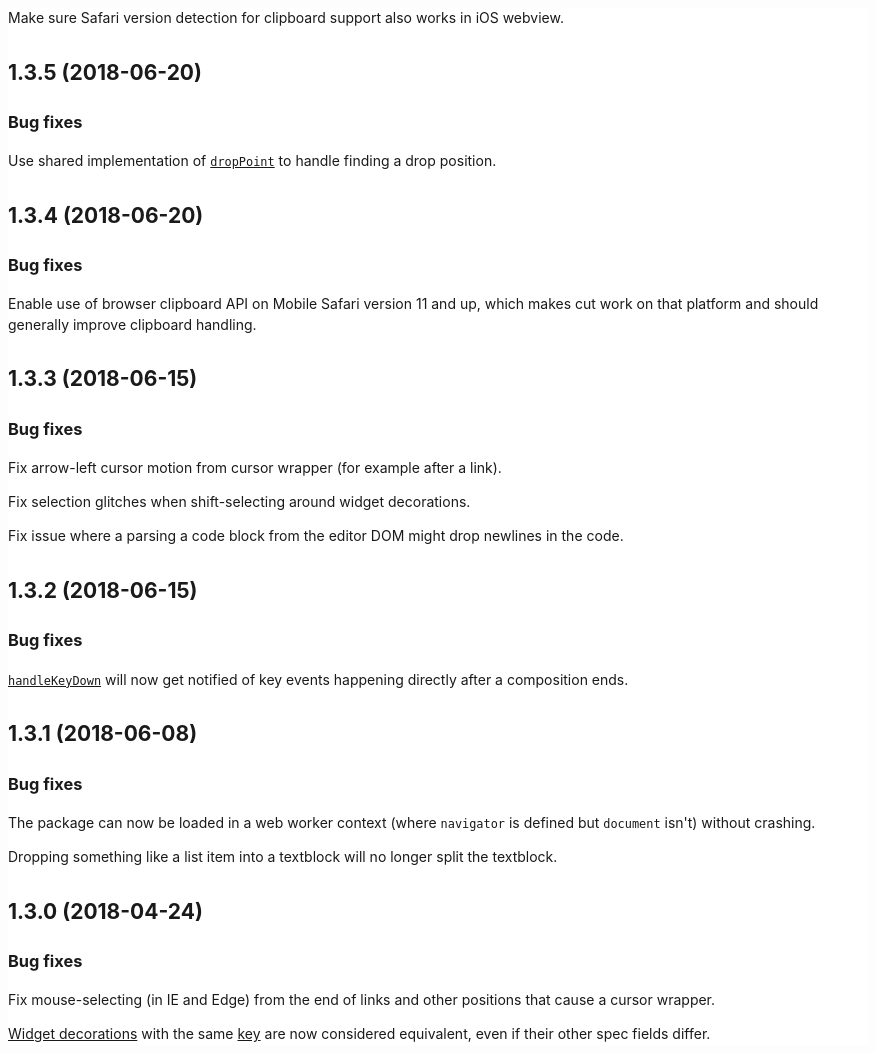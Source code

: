 Make sure Safari version detection for clipboard support also works in iOS webview.

## 1.3.5 (2018-06-20)

### Bug fixes

Use shared implementation of [`dropPoint`](https://prosemirror.net/docs/ref/#transform.dropPoint) to handle finding a drop position.

## 1.3.4 (2018-06-20)

### Bug fixes

Enable use of browser clipboard API on Mobile Safari version 11 and up, which makes cut work on that platform and should generally improve clipboard handling.

## 1.3.3 (2018-06-15)

### Bug fixes

Fix arrow-left cursor motion from cursor wrapper (for example after a link).

Fix selection glitches when shift-selecting around widget decorations.

Fix issue where a parsing a code block from the editor DOM might drop newlines in the code.

## 1.3.2 (2018-06-15)

### Bug fixes

[`handleKeyDown`](https://prosemirror.net/docs/ref/#view.EditorProps.handleKeyDown) will now get notified of key events happening directly after a composition ends.

## 1.3.1 (2018-06-08)

### Bug fixes

The package can now be loaded in a web worker context (where `navigator` is defined but `document` isn't) without crashing.

Dropping something like a list item into a textblock will no longer split the textblock.

## 1.3.0 (2018-04-24)

### Bug fixes

Fix mouse-selecting (in IE and Edge) from the end of links and other positions that cause a cursor wrapper.

[Widget decorations](https://prosemirror.net/docs/ref/#view.Decoration^widget) with the same [key](https://prosemirror.net/docs/ref/#view.Decoration^widget^spec.key) are now considered equivalent, even if their other spec fields differ.
